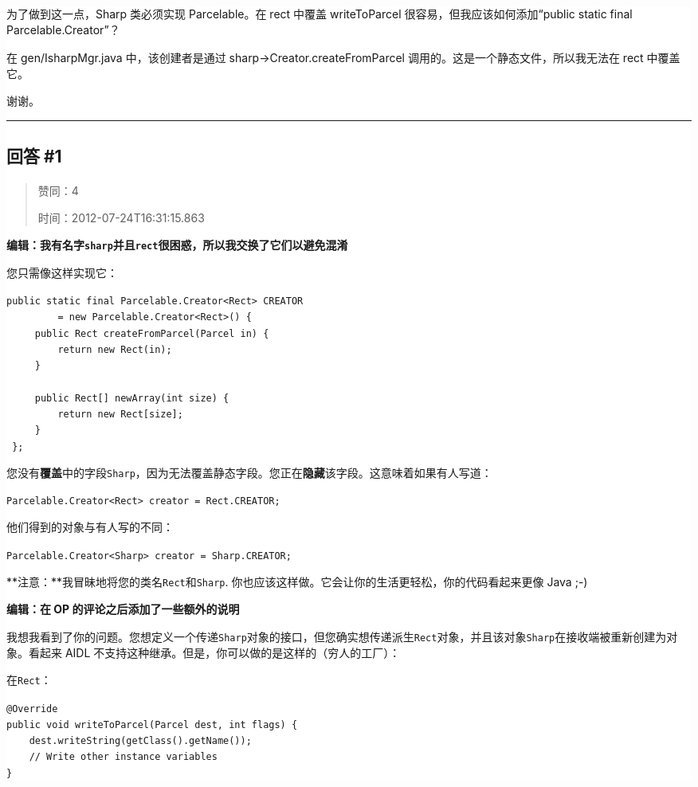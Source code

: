 为了做到这一点，Sharp 类必须实现 Parcelable。在 rect 中覆盖 writeToParcel 很容易，但我应该如何添加“public static final Parcelable.Creator”？

在 gen/IsharpMgr.java 中，该创建者是通过 sharp->Creator.createFromParcel 调用的。这是一个静态文件，所以我无法在 rect 中覆盖它。

谢谢。

* * *

## 回答 #1

> 赞同：4
> 
> 时间：2012-07-24T16:31:15.863

**编辑：我有名字`sharp`并且`rect`很困惑，所以我交换了它们以避免混淆**

您只需像这样实现它：

```
public static final Parcelable.Creator<Rect> CREATOR
         = new Parcelable.Creator<Rect>() {
     public Rect createFromParcel(Parcel in) {
         return new Rect(in);
     }

     public Rect[] newArray(int size) {
         return new Rect[size];
     }
 }; 
```

您没有**覆盖**中的字段`Sharp`，因为无法覆盖静态字段。您正在**隐藏**该字段。这意味着如果有人写道：

```
Parcelable.Creator<Rect> creator = Rect.CREATOR; 
```

他们得到的对象与有人写的不同：

```
Parcelable.Creator<Sharp> creator = Sharp.CREATOR; 
```

**注意：**我冒昧地将您的类名`Rect`和`Sharp`. 你也应该这样做。它会让你的生活更轻松，你的代码看起来更像 Java ;-)

**编辑：在 OP 的评论之后添加了一些额外的说明**

我想我看到了你的问题。您想定义一个传递`Sharp`对象的接口，但您确实想传递派生`Rect`对象，并且该对象`Sharp`在接收端被重新创建为对象。看起来 AIDL 不支持这种继承。但是，你可以做的是这样的（穷人的工厂）：

在`Rect`：

```
@Override
public void writeToParcel(Parcel dest, int flags) {
    dest.writeString(getClass().getName());
    // Write other instance variables
} 
```
